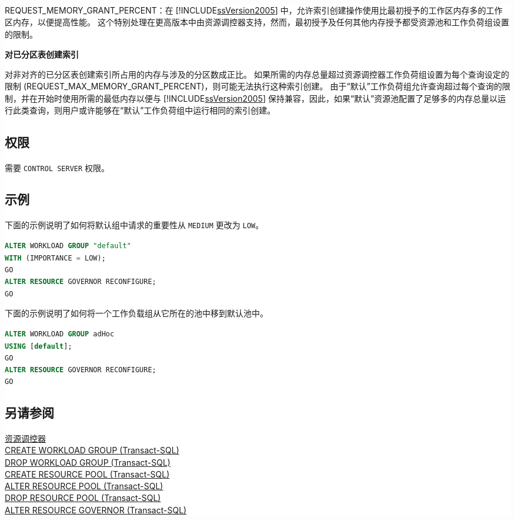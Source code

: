  REQUEST_MEMORY_GRANT_PERCENT：在 [!INCLUDE[ssVersion2005](../../includes/ssversion2005-md.md)] 中，允许索引创建操作使用比最初授予的工作区内存多的工作区内存，以便提高性能。 这个特别处理在更高版本中由资源调控器支持，然而，最初授予及任何其他内存授予都受资源池和工作负荷组设置的限制。  
  
 **对已分区表创建索引**  
  
 对非对齐的已分区表创建索引所占用的内存与涉及的分区数成正比。  如果所需的内存总量超过资源调控器工作负荷组设置为每个查询设定的限制 (REQUEST_MAX_MEMORY_GRANT_PERCENT)，则可能无法执行这种索引创建。 由于“默认”工作负荷组允许查询超过每个查询的限制，并在开始时使用所需的最低内存以便与 [!INCLUDE[ssVersion2005](../../includes/ssversion2005-md.md)] 保持兼容，因此，如果“默认”资源池配置了足够多的内存总量以运行此类查询，则用户或许能够在“默认”工作负荷组中运行相同的索引创建。  
  
## <a name="permissions"></a>权限  
 需要 `CONTROL SERVER` 权限。  
  
## <a name="examples"></a>示例  
 下面的示例说明了如何将默认组中请求的重要性从 `MEDIUM` 更改为 `LOW`。  
  
```sql  
ALTER WORKLOAD GROUP "default"  
WITH (IMPORTANCE = LOW);  
GO  
ALTER RESOURCE GOVERNOR RECONFIGURE;  
GO  
```  
  
 下面的示例说明了如何将一个工作负载组从它所在的池中移到默认池中。  
  
```sql  
ALTER WORKLOAD GROUP adHoc  
USING [default];  
GO  
ALTER RESOURCE GOVERNOR RECONFIGURE;  
GO  
```  
  
## <a name="see-also"></a>另请参阅  
 [资源调控器](../../relational-databases/resource-governor/resource-governor.md)   
 [CREATE WORKLOAD GROUP (Transact-SQL)](../../t-sql/statements/create-workload-group-transact-sql.md)   
 [DROP WORKLOAD GROUP (Transact-SQL)](../../t-sql/statements/drop-workload-group-transact-sql.md)   
 [CREATE RESOURCE POOL (Transact-SQL)](../../t-sql/statements/create-resource-pool-transact-sql.md)   
 [ALTER RESOURCE POOL (Transact-SQL)](../../t-sql/statements/alter-resource-pool-transact-sql.md)   
 [DROP RESOURCE POOL (Transact-SQL)](../../t-sql/statements/drop-resource-pool-transact-sql.md)   
 [ALTER RESOURCE GOVERNOR (Transact-SQL)](../../t-sql/statements/alter-resource-governor-transact-sql.md)  
  
  
